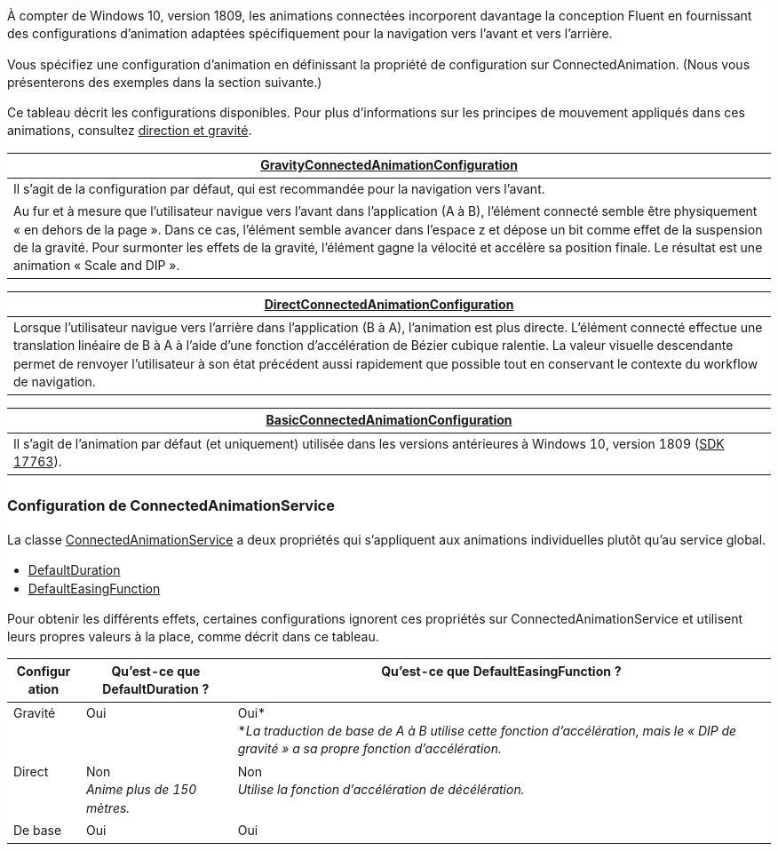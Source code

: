 À compter de Windows 10, version 1809, les animations connectées incorporent davantage la conception Fluent en fournissant des configurations d’animation adaptées spécifiquement pour la navigation vers l’avant et vers l’arrière.

Vous spécifiez une configuration d’animation en définissant la propriété de configuration sur ConnectedAnimation. (Nous vous présenterons des exemples dans la section suivante.)

Ce tableau décrit les configurations disponibles. Pour plus d’informations sur les principes de mouvement appliqués dans ces animations, consultez [direction et gravité](index.md).

| [GravityConnectedAnimationConfiguration](/uwp/api/windows.ui.xaml.media.animation.gravityconnectedanimationconfiguration) |
| - |
| Il s’agit de la configuration par défaut, qui est recommandée pour la navigation vers l’avant. |
Au fur et à mesure que l’utilisateur navigue vers l’avant dans l’application (A à B), l’élément connecté semble être physiquement « en dehors de la page ». Dans ce cas, l’élément semble avancer dans l’espace z et dépose un bit comme effet de la suspension de la gravité. Pour surmonter les effets de la gravité, l’élément gagne la vélocité et accélère sa position finale. Le résultat est une animation « Scale and DIP ». |

| [DirectConnectedAnimationConfiguration](/uwp/api/windows.ui.xaml.media.animation.directconnectedanimationconfiguration) |
| - |
| Lorsque l’utilisateur navigue vers l’arrière dans l’application (B à A), l’animation est plus directe. L’élément connecté effectue une translation linéaire de B à A à l’aide d’une fonction d’accélération de Bézier cubique ralentie. La valeur visuelle descendante permet de renvoyer l’utilisateur à son état précédent aussi rapidement que possible tout en conservant le contexte du workflow de navigation. |

| [BasicConnectedAnimationConfiguration](/uwp/api/windows.ui.xaml.media.animation.basicconnectedanimationconfiguration) |
| - |
| Il s’agit de l’animation par défaut (et uniquement) utilisée dans les versions antérieures à Windows 10, version 1809 ([SDK 17763](https://developer.microsoft.com/windows/downloads/windows-10-sdk)). |

### <a name="connectedanimationservice-configuration"></a>Configuration de ConnectedAnimationService

La classe [ConnectedAnimationService](/uwp/api/windows.ui.xaml.media.animation.connectedanimationservice) a deux propriétés qui s’appliquent aux animations individuelles plutôt qu’au service global.

- [DefaultDuration](/uwp/api/windows.ui.xaml.media.animation.connectedanimationservice.defaultduration)
- [DefaultEasingFunction](/uwp/api/windows.ui.xaml.media.animation.connectedanimationservice.defaulteasingfunction)

Pour obtenir les différents effets, certaines configurations ignorent ces propriétés sur ConnectedAnimationService et utilisent leurs propres valeurs à la place, comme décrit dans ce tableau.

| Configuration | Qu’est-ce que DefaultDuration ? | Qu’est-ce que DefaultEasingFunction ? |
| - | - | - |
| Gravité | Oui | Oui* <br/> **La traduction de base de A à B utilise cette fonction d’accélération, mais le « DIP de gravité » a sa propre fonction d’accélération.*  |
| Direct | Non  <br/> *Anime plus de 150 mètres.*| Non  <br/> *Utilise la fonction d’accélération de décélération.* |
| De base | Oui | Oui |
